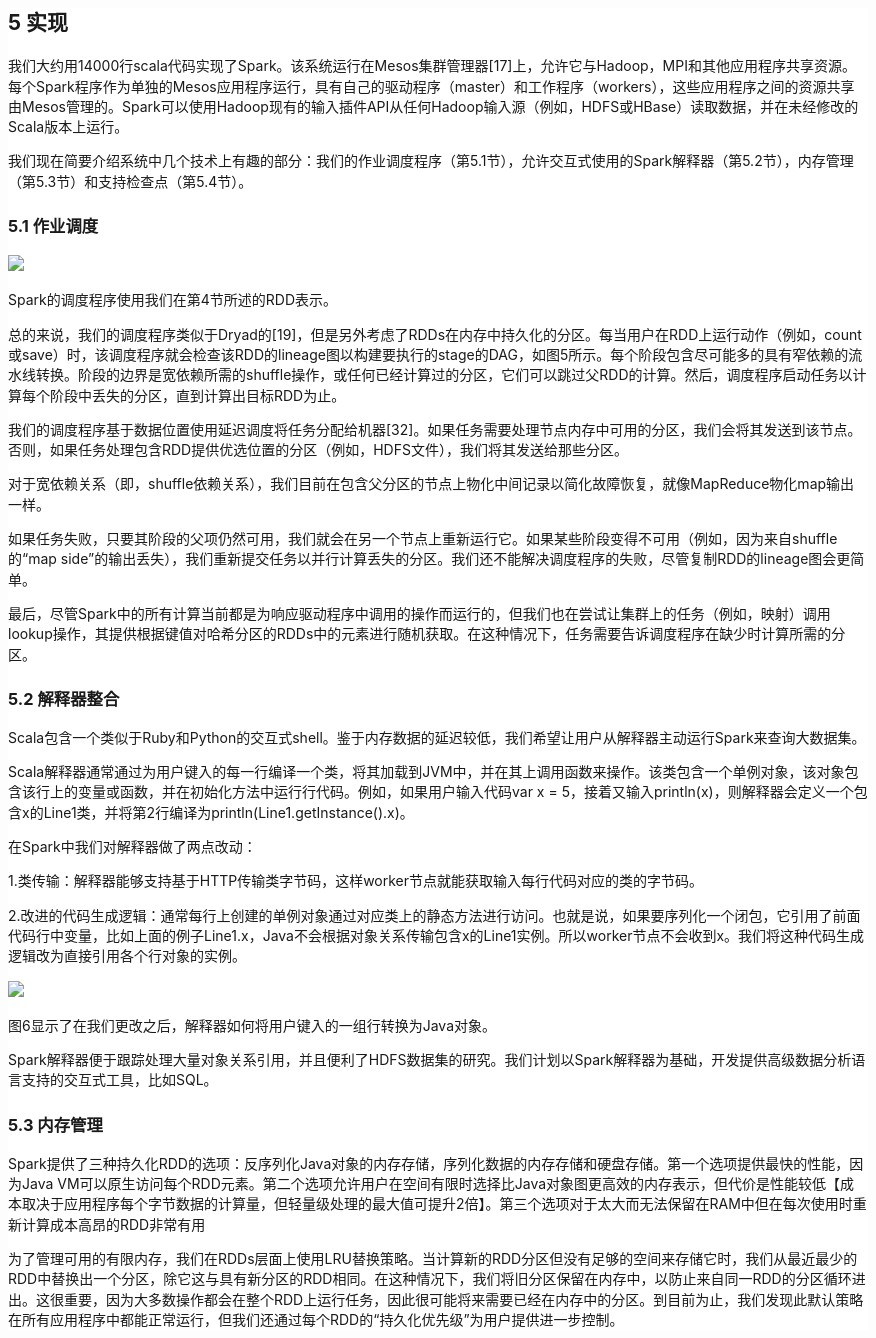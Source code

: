 ## 5 实现

我们大约用14000行scala代码实现了Spark。该系统运行在Mesos集群管理器[17]上，允许它与Hadoop，MPI和其他应用程序共享资源。每个Spark程序作为单独的Mesos应用程序运行，具有自己的驱动程序（master）和工作程序（workers），这些应用程序之间的资源共享由Mesos管理的。Spark可以使用Hadoop现有的输入插件API从任何Hadoop输入源（例如，HDFS或HBase）读取数据，并在未经修改的Scala版本上运行。

我们现在简要介绍系统中几个技术上有趣的部分：我们的作业调度程序（第5.1节），允许交互式使用的Spark解释器（第5.2节），内存管理（第5.3节）和支持检查点（第5.4节）。

### 5.1 作业调度

![](https://wx4.sinaimg.cn/mw1024/6a49516fly1g218i92dh2j20bj0a9776.jpg)

Spark的调度程序使用我们在第4节所述的RDD表示。

总的来说，我们的调度程序类似于Dryad的[19]，但是另外考虑了RDDs在内存中持久化的分区。每当用户在RDD上运行动作（例如，count或save）时，该调度程序就会检查该RDD的lineage图以构建要执行的stage的DAG，如图5所示。每个阶段包含尽可能多的具有窄依赖的流水线转换。阶段的边界是宽依赖所需的shuffle操作，或任何已经计算过的分区，它们可以跳过父RDD的计算。然后，调度程序启动任务以计算每个阶段中丢失的分区，直到计算出目标RDD为止。

我们的调度程序基于数据位置使用延迟调度将任务分配给机器[32]。如果任务需要处理节点内存中可用的分区，我们会将其发送到该节点。否则，如果任务处理包含RDD提供优选位置的分区（例如，HDFS文件），我们将其发送给那些分区。

对于宽依赖关系（即，shuffle依赖关系），我们目前在包含父分区的节点上物化中间记录以简化故障恢复，就像MapReduce物化map输出一样。

如果任务失败，只要其阶段的父项仍然可用，我们就会在另一个节点上重新运行它。如果某些阶段变得不可用（例如，因为来自shuffle的“map side”的输出丢失），我们重新提交任务以并行计算丢失的分区。我们还不能解决调度程序的失败，尽管复制RDD的lineage图会更简单。

最后，尽管Spark中的所有计算当前都是为响应驱动程序中调用的操作而运行的，但我们也在尝试让集群上的任务（例如，映射）调用lookup操作，其提供根据键值对哈希分区的RDDs中的元素进行随机获取。在这种情况下，任务需要告诉调度程序在缺少时计算所需的分区。

### 5.2 解释器整合

Scala包含一个类似于Ruby和Python的交互式shell。鉴于内存数据的延迟较低，我们希望让用户从解释器主动运行Spark来查询大数据集。

Scala解释器通常通过为用户键入的每一行编译一个类，将其加载到JVM中，并在其上调用函数来操作。该类包含一个单例对象，该对象包含该行上的变量或函数，并在初始化方法中运行行代码。例如，如果用户输入代码var x = 5，接着又输入println(x)，则解释器会定义一个包含x的Line1类，并将第2行编译为println(Line1.getInstance().x)。

在Spark中我们对解释器做了两点改动：

1.类传输：解释器能够支持基于HTTP传输类字节码，这样worker节点就能获取输入每行代码对应的类的字节码。

2.改进的代码生成逻辑：通常每行上创建的单例对象通过对应类上的静态方法进行访问。也就是说，如果要序列化一个闭包，它引用了前面代码行中变量，比如上面的例子Line1.x，Java不会根据对象关系传输包含x的Line1实例。所以worker节点不会收到x。我们将这种代码生成逻辑改为直接引用各个行对象的实例。

![](https://wxt.sinaimg.cn/mw1024/6a49516fly1g218kinndkj20bj08qgmt.jpg?tags=%5B%5D)

图6显示了在我们更改之后，解释器如何将用户键入的一组行转换为Java对象。

Spark解释器便于跟踪处理大量对象关系引用，并且便利了HDFS数据集的研究。我们计划以Spark解释器为基础，开发提供高级数据分析语言支持的交互式工具，比如SQL。

### 5.3 内存管理

Spark提供了三种持久化RDD的选项：反序列化Java对象的内存存储，序列化数据的内存存储和硬盘存储。第一个选项提供最快的性能，因为Java VM可以原生访问每个RDD元素。第二个选项允许用户在空间有限时选择比Java对象图更高效的内存表示，但代价是性能较低【成本取决于应用程序每个字节数据的计算量，但轻量级处理的最大值可提升2倍】。第三个选项对于太大而无法保留在RAM中但在每次使用时重新计算成本高昂的RDD非常有用

为了管理可用的有限内存，我们在RDDs层面上使用LRU替换策略。当计算新的RDD分区但没有足够的空间来存储它时，我们从最近最少的RDD中替换出一个分区，除它这与具有新分区的RDD相同。在这种情况下，我们将旧分区保留在内存中，以防止来自同一RDD的分区循环进出。这很重要，因为大多数操作都会在整个RDD上运行任务，因此很可能将来需要已经在内存中的分区。到目前为止，我们发现此默认策略在所有应用程序中都能正常运行，但我们还通过每个RDD的“持久化优先级”为用户提供进一步控制。
